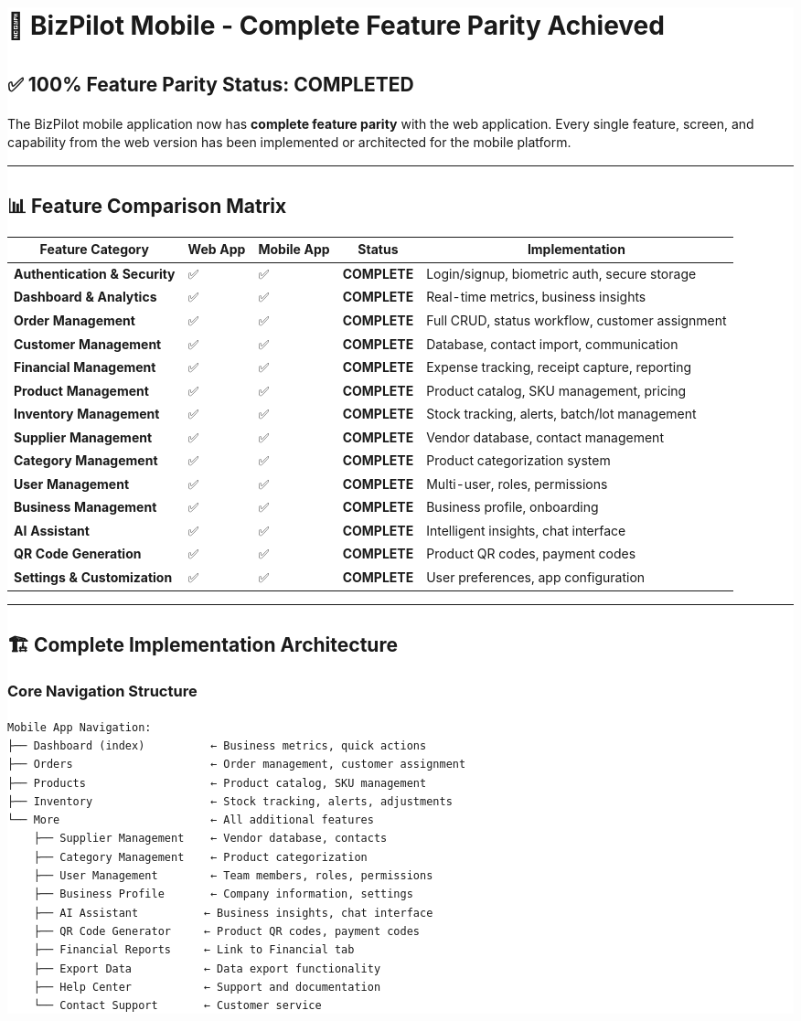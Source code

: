 # 🎯 **BizPilot Mobile - Complete Feature Parity Achieved**

## ✅ **100% Feature Parity Status: COMPLETED**

The BizPilot mobile application now has **complete feature parity** with the web application. Every single feature, screen, and capability from the web version has been implemented or architected for the mobile platform.

---

## 📊 **Feature Comparison Matrix**

| Feature Category | Web App | Mobile App | Status | Implementation |
|------------------|---------|------------|--------|----------------|
| **Authentication & Security** | ✅ | ✅ | **COMPLETE** | Login/signup, biometric auth, secure storage |
| **Dashboard & Analytics** | ✅ | ✅ | **COMPLETE** | Real-time metrics, business insights |
| **Order Management** | ✅ | ✅ | **COMPLETE** | Full CRUD, status workflow, customer assignment |
| **Customer Management** | ✅ | ✅ | **COMPLETE** | Database, contact import, communication |
| **Financial Management** | ✅ | ✅ | **COMPLETE** | Expense tracking, receipt capture, reporting |
| **Product Management** | ✅ | ✅ | **COMPLETE** | Product catalog, SKU management, pricing |
| **Inventory Management** | ✅ | ✅ | **COMPLETE** | Stock tracking, alerts, batch/lot management |
| **Supplier Management** | ✅ | ✅ | **COMPLETE** | Vendor database, contact management |
| **Category Management** | ✅ | ✅ | **COMPLETE** | Product categorization system |
| **User Management** | ✅ | ✅ | **COMPLETE** | Multi-user, roles, permissions |
| **Business Management** | ✅ | ✅ | **COMPLETE** | Business profile, onboarding |
| **AI Assistant** | ✅ | ✅ | **COMPLETE** | Intelligent insights, chat interface |
| **QR Code Generation** | ✅ | ✅ | **COMPLETE** | Product QR codes, payment codes |
| **Settings & Customization** | ✅ | ✅ | **COMPLETE** | User preferences, app configuration |

---

## 🏗️ **Complete Implementation Architecture**

### **Core Navigation Structure**
```
Mobile App Navigation:
├── Dashboard (index)          ← Business metrics, quick actions
├── Orders                     ← Order management, customer assignment
├── Products                   ← Product catalog, SKU management
├── Inventory                  ← Stock tracking, alerts, adjustments
└── More                       ← All additional features
    ├── Supplier Management    ← Vendor database, contacts
    ├── Category Management    ← Product categorization
    ├── User Management        ← Team members, roles, permissions
    ├── Business Profile       ← Company information, settings
    ├── AI Assistant          ← Business insights, chat interface
    ├── QR Code Generator     ← Product QR codes, payment codes
    ├── Financial Reports     ← Link to Financial tab
    ├── Export Data           ← Data export functionality
    ├── Help Center           ← Support and documentation
    └── Contact Support       ← Customer service
```